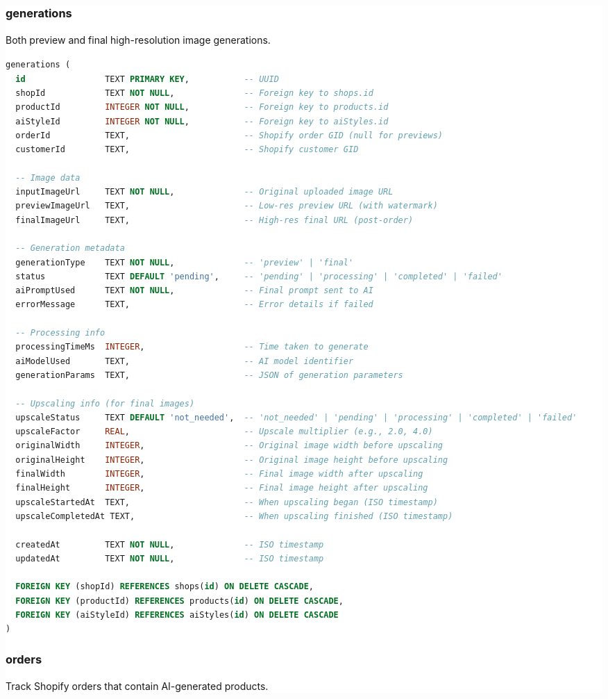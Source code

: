 ### generations
Both preview and final high-resolution image generations.

```sql
generations (
  id                TEXT PRIMARY KEY,           -- UUID
  shopId            TEXT NOT NULL,              -- Foreign key to shops.id
  productId         INTEGER NOT NULL,           -- Foreign key to products.id
  aiStyleId         INTEGER NOT NULL,           -- Foreign key to aiStyles.id
  orderId           TEXT,                       -- Shopify order GID (null for previews)
  customerId        TEXT,                       -- Shopify customer GID
  
  -- Image data
  inputImageUrl     TEXT NOT NULL,              -- Original uploaded image URL
  previewImageUrl   TEXT,                       -- Low-res preview URL (with watermark)
  finalImageUrl     TEXT,                       -- High-res final URL (post-order)
  
  -- Generation metadata
  generationType    TEXT NOT NULL,              -- 'preview' | 'final'
  status            TEXT DEFAULT 'pending',     -- 'pending' | 'processing' | 'completed' | 'failed'
  aiPromptUsed      TEXT NOT NULL,              -- Final prompt sent to AI
  errorMessage      TEXT,                       -- Error details if failed
  
  -- Processing info
  processingTimeMs  INTEGER,                    -- Time taken to generate
  aiModelUsed       TEXT,                       -- AI model identifier
  generationParams  TEXT,                       -- JSON of generation parameters
  
  -- Upscaling info (for final images)
  upscaleStatus     TEXT DEFAULT 'not_needed',  -- 'not_needed' | 'pending' | 'processing' | 'completed' | 'failed'
  upscaleFactor     REAL,                       -- Upscale multiplier (e.g., 2.0, 4.0)
  originalWidth     INTEGER,                    -- Original image width before upscaling
  originalHeight    INTEGER,                    -- Original image height before upscaling
  finalWidth        INTEGER,                    -- Final image width after upscaling
  finalHeight       INTEGER,                    -- Final image height after upscaling
  upscaleStartedAt  TEXT,                       -- When upscaling began (ISO timestamp)
  upscaleCompletedAt TEXT,                      -- When upscaling finished (ISO timestamp)
  
  createdAt         TEXT NOT NULL,              -- ISO timestamp
  updatedAt         TEXT NOT NULL,              -- ISO timestamp
  
  FOREIGN KEY (shopId) REFERENCES shops(id) ON DELETE CASCADE,
  FOREIGN KEY (productId) REFERENCES products(id) ON DELETE CASCADE,
  FOREIGN KEY (aiStyleId) REFERENCES aiStyles(id) ON DELETE CASCADE
)
```

### orders
Track Shopify orders that contain AI-generated products.
